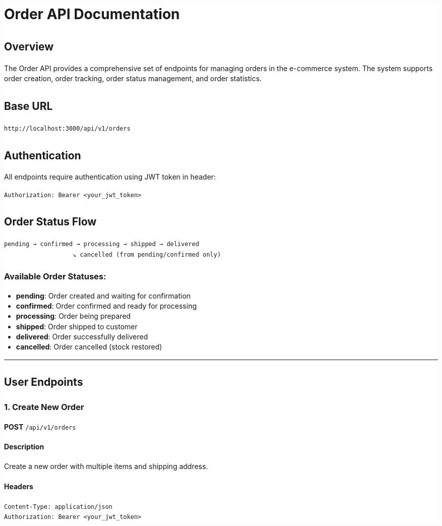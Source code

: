 # Order API Documentation

## Overview
The Order API provides a comprehensive set of endpoints for managing orders in the e-commerce system. The system supports order creation, order tracking, order status management, and order statistics.

## Base URL
```
http://localhost:3000/api/v1/orders
```

## Authentication
All endpoints require authentication using JWT token in header:
```
Authorization: Bearer <your_jwt_token>
```

## Order Status Flow
```
pending → confirmed → processing → shipped → delivered
                   ↘ cancelled (from pending/confirmed only)
```

### Available Order Statuses:
- **pending**: Order created and waiting for confirmation
- **confirmed**: Order confirmed and ready for processing
- **processing**: Order being prepared
- **shipped**: Order shipped to customer
- **delivered**: Order successfully delivered
- **cancelled**: Order cancelled (stock restored)

---

## User Endpoints

### 1. Create New Order
**POST** `/api/v1/orders`

#### Description
Create a new order with multiple items and shipping address.

#### Headers
```
Content-Type: application/json
Authorization: Bearer <your_jwt_token>
```
